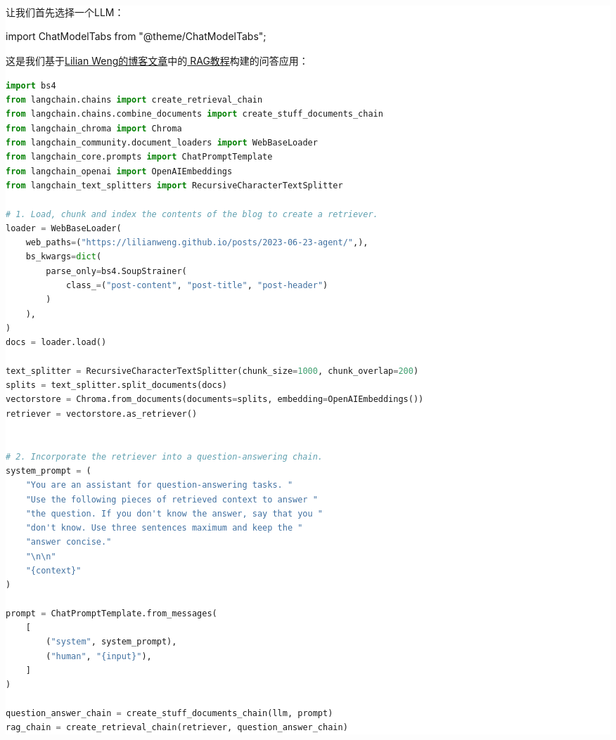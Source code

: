 让我们首先选择一个LLM：

import ChatModelTabs from "@theme/ChatModelTabs";

<ChatModelTabs customVarName="llm" />

这是我们基于[Lilian Weng的博客文章](https://lilianweng.github.io/posts/2023-06-23-agent/)中的[ RAG教程](/docs/tutorials/rag)构建的问答应用：

```python
import bs4
from langchain.chains import create_retrieval_chain
from langchain.chains.combine_documents import create_stuff_documents_chain
from langchain_chroma import Chroma
from langchain_community.document_loaders import WebBaseLoader
from langchain_core.prompts import ChatPromptTemplate
from langchain_openai import OpenAIEmbeddings
from langchain_text_splitters import RecursiveCharacterTextSplitter

# 1. Load, chunk and index the contents of the blog to create a retriever.
loader = WebBaseLoader(
    web_paths=("https://lilianweng.github.io/posts/2023-06-23-agent/",),
    bs_kwargs=dict(
        parse_only=bs4.SoupStrainer(
            class_=("post-content", "post-title", "post-header")
        )
    ),
)
docs = loader.load()

text_splitter = RecursiveCharacterTextSplitter(chunk_size=1000, chunk_overlap=200)
splits = text_splitter.split_documents(docs)
vectorstore = Chroma.from_documents(documents=splits, embedding=OpenAIEmbeddings())
retriever = vectorstore.as_retriever()


# 2. Incorporate the retriever into a question-answering chain.
system_prompt = (
    "You are an assistant for question-answering tasks. "
    "Use the following pieces of retrieved context to answer "
    "the question. If you don't know the answer, say that you "
    "don't know. Use three sentences maximum and keep the "
    "answer concise."
    "\n\n"
    "{context}"
)

prompt = ChatPromptTemplate.from_messages(
    [
        ("system", system_prompt),
        ("human", "{input}"),
    ]
)

question_answer_chain = create_stuff_documents_chain(llm, prompt)
rag_chain = create_retrieval_chain(retriever, question_answer_chain)
```
